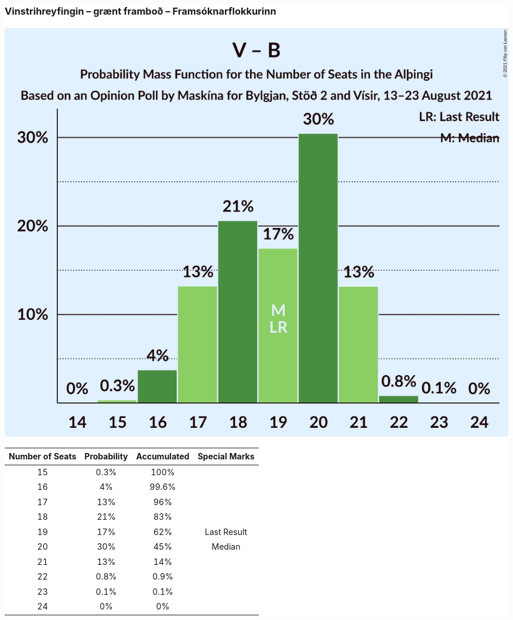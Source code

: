 ### Vinstrihreyfingin – grænt framboð – Framsóknarflokkurinn

![Graph with seats probability mass function not yet produced](2021-08-23-Maskína-coalitions-seats-pmf-v–b.png "Seats Probability Mass Function")

| Number of Seats | Probability | Accumulated | Special Marks |
|:---------------:|:-----------:|:-----------:|:-------------:|
| 15 | 0.3% | 100% |  |
| 16 | 4% | 99.6% |  |
| 17 | 13% | 96% |  |
| 18 | 21% | 83% |  |
| 19 | 17% | 62% | Last Result |
| 20 | 30% | 45% | Median |
| 21 | 13% | 14% |  |
| 22 | 0.8% | 0.9% |  |
| 23 | 0.1% | 0.1% |  |
| 24 | 0% | 0% |  |

